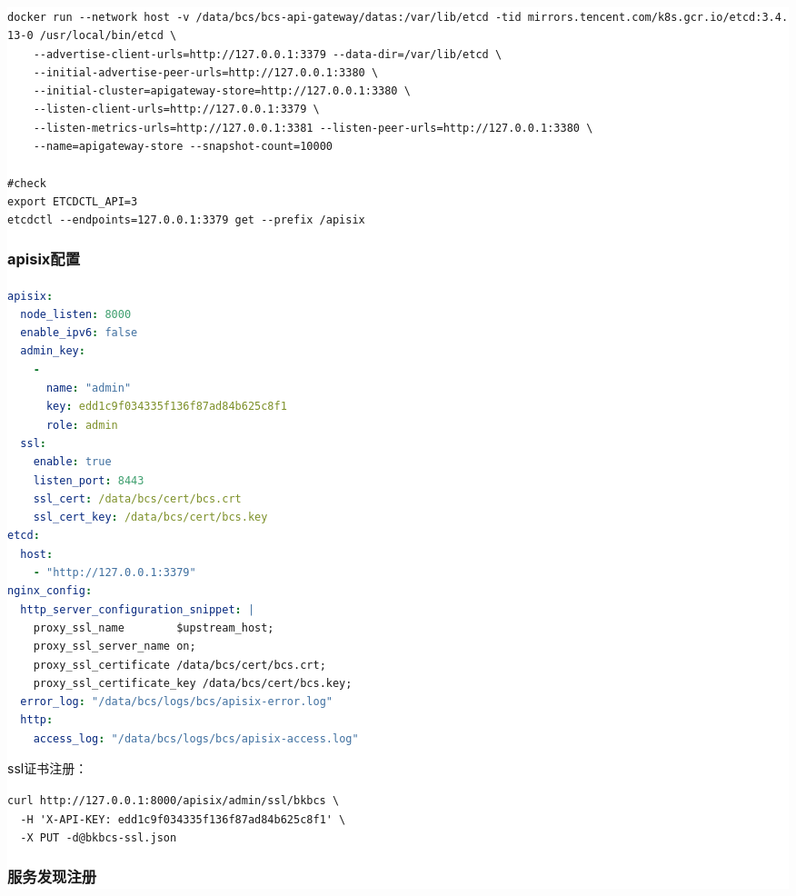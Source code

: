 ```shell
docker run --network host -v /data/bcs/bcs-api-gateway/datas:/var/lib/etcd -tid mirrors.tencent.com/k8s.gcr.io/etcd:3.4.13-0 /usr/local/bin/etcd \
    --advertise-client-urls=http://127.0.0.1:3379 --data-dir=/var/lib/etcd \
    --initial-advertise-peer-urls=http://127.0.0.1:3380 \
    --initial-cluster=apigateway-store=http://127.0.0.1:3380 \
    --listen-client-urls=http://127.0.0.1:3379 \
    --listen-metrics-urls=http://127.0.0.1:3381 --listen-peer-urls=http://127.0.0.1:3380 \
    --name=apigateway-store --snapshot-count=10000

#check
export ETCDCTL_API=3
etcdctl --endpoints=127.0.0.1:3379 get --prefix /apisix
```

### apisix配置

```yaml
apisix:
  node_listen: 8000
  enable_ipv6: false
  admin_key:
    -
      name: "admin"
      key: edd1c9f034335f136f87ad84b625c8f1
      role: admin
  ssl:
    enable: true
    listen_port: 8443
    ssl_cert: /data/bcs/cert/bcs.crt
    ssl_cert_key: /data/bcs/cert/bcs.key
etcd:
  host:
    - "http://127.0.0.1:3379"
nginx_config:
  http_server_configuration_snippet: |
    proxy_ssl_name        $upstream_host;
    proxy_ssl_server_name on;
    proxy_ssl_certificate /data/bcs/cert/bcs.crt;
    proxy_ssl_certificate_key /data/bcs/cert/bcs.key;
  error_log: "/data/bcs/logs/bcs/apisix-error.log"
  http:
    access_log: "/data/bcs/logs/bcs/apisix-access.log"
```

ssl证书注册：

```shell
curl http://127.0.0.1:8000/apisix/admin/ssl/bkbcs \
  -H 'X-API-KEY: edd1c9f034335f136f87ad84b625c8f1' \
  -X PUT -d@bkbcs-ssl.json
```

### 服务发现注册
